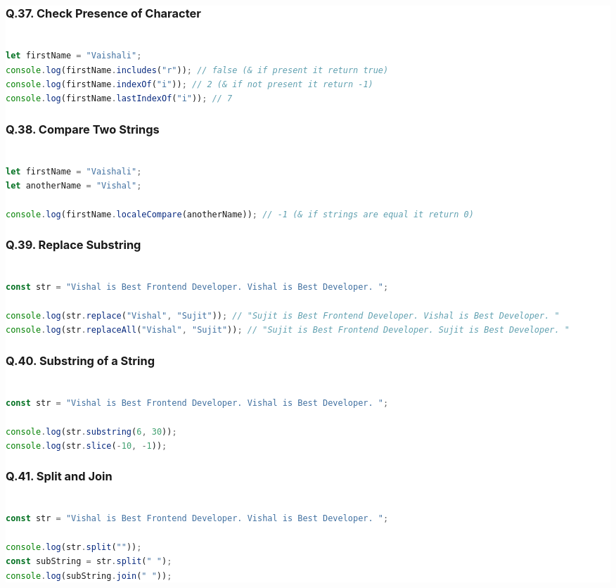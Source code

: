 ### Q.37.  Check Presence of Character

```javascript

let firstName = "Vaishali";
console.log(firstName.includes("r")); // false (& if present it return true)
console.log(firstName.indexOf("i")); // 2 (& if not present it return -1)
console.log(firstName.lastIndexOf("i")); // 7 

```

### Q.38.  Compare Two Strings

```javascript

let firstName = "Vaishali";
let anotherName = "Vishal";

console.log(firstName.localeCompare(anotherName)); // -1 (& if strings are equal it return 0)

```

### Q.39.  Replace Substring

```javascript

const str = "Vishal is Best Frontend Developer. Vishal is Best Developer. ";

console.log(str.replace("Vishal", "Sujit")); // "Sujit is Best Frontend Developer. Vishal is Best Developer. "
console.log(str.replaceAll("Vishal", "Sujit")); // "Sujit is Best Frontend Developer. Sujit is Best Developer. "
```


### Q.40.  Substring of a String
```javascript

const str = "Vishal is Best Frontend Developer. Vishal is Best Developer. ";

console.log(str.substring(6, 30)); 
console.log(str.slice(-10, -1));
```

### Q.41.  Split and Join

```javascript

const str = "Vishal is Best Frontend Developer. Vishal is Best Developer. ";

console.log(str.split(""));
const subString = str.split(" ");
console.log(subString.join(" "));
```
